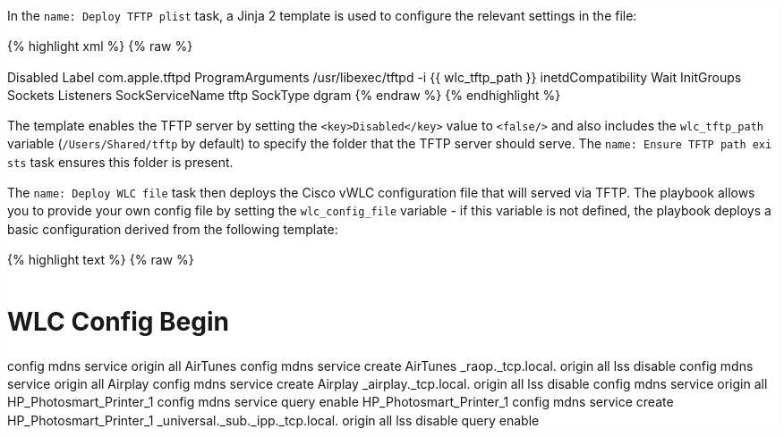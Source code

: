 In the `name: Deploy TFTP plist` task, a Jinja 2 template is used to configure the relevant settings in the file:

{% highlight xml %}
{% raw %}
<?xml version="1.0" encoding="UTF-8"?>
<!DOCTYPE plist PUBLIC "-//Apple Computer//DTD PLIST 1.0//EN" "http://www.apple.com/DTDs/PropertyList-1.0.dtd">
<plist version="1.0">
<dict>
  <key>Disabled</key>
  <false/>
  <key>Label</key>
  <string>com.apple.tftpd</string>
  <key>ProgramArguments</key>
  <array>
    <string>/usr/libexec/tftpd</string>
    <string>-i</string>
    <string>{{ wlc_tftp_path }}</string>
  </array>
  <key>inetdCompatibility</key>
  <dict>
    <key>Wait</key>
    <true/>
  </dict>
  <key>InitGroups</key>
  <true/>
  <key>Sockets</key>
  <dict>
    <key>Listeners</key>
    <dict>
      <key>SockServiceName</key>
      <string>tftp</string>
      <key>SockType</key>
      <string>dgram</string>
    </dict>
  </dict>
</dict>
</plist>
{% endraw %}
{% endhighlight %}

The template enables the TFTP server by setting the `<key>Disabled</key>` value to `<false/>` and also includes the `wlc_tftp_path` variable (`/Users/Shared/tftp` by default) to specify the folder that the TFTP server should serve.  The `name: Ensure TFTP path exists` task ensures this folder is present.

The `name: Deploy WLC file` task then deploys the Cisco vWLC configuration file that will served via TFTP.  The playbook allows you to provide your own config file by setting the `wlc_config_file` variable - if this variable is not defined, the playbook deploys a basic configuration derived from the following template:

{% highlight text %}
{% raw %}
# WLC Config Begin

config mdns service origin all AirTunes 
config mdns service create AirTunes _raop._tcp.local. origin all lss disable 
config mdns service origin all Airplay 
config mdns service create Airplay _airplay._tcp.local. origin all lss disable 
config mdns service origin all HP_Photosmart_Printer_1 
config mdns service query enable HP_Photosmart_Printer_1 
config mdns service create HP_Photosmart_Printer_1 _universal._sub._ipp._tcp.local. origin all lss disable query enable 